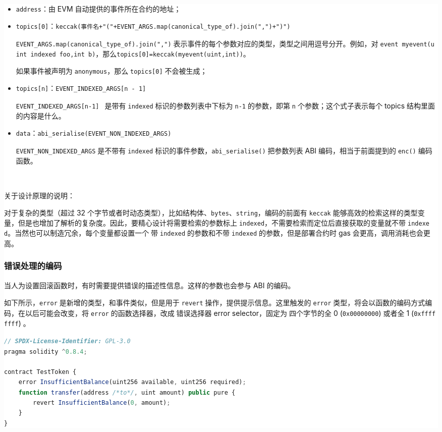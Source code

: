- `address`：由 EVM 自动提供的事件所在合约的地址；

- `topics[0]`：`keccak(事件名+"("+EVENT_ARGS.map(canonical_type_of).join(",")+")")`

  `EVENT_ARGS.map(canonical_type_of).join(",")` 表示事件的每个参数对应的类型，类型之间用逗号分开。例如，对 `event myevent(uint indexed foo,int b)`，那么`topics[0]=keccak(myevent(uint,int))`。

  如果事件被声明为 `anonymous`，那么 `topics[0]` 不会被生成；

- `topics[n]`：`EVENT_INDEXED_ARGS[n - 1]` 

  `EVENT_INDEXED_ARGS[n-1] ` 是带有 `indexed` 标识的参数列表中下标为 `n-1` 的参数，即第 `n` 个参数；这个式子表示每个 topics 结构里面的内容是什么。

- `data`：`abi_serialise(EVENT_NON_INDEXED_ARGS)` 

  `EVENT_NON_INDEXED_ARGS` 是不带有 `indexed` 标识的事件参数，`abi_serialise()` 把参数列表 ABI 编码，相当于前面提到的 `enc()` 编码函数。

​	

关于设计原理的说明：

对于复杂的类型（超过 32 个字节或者时动态类型），比如结构体、`bytes`、`string`，编码的前面有 `keccak` 能够高效的检索这样的类型变量，但是也增加了解析的复杂度。因此，要精心设计将需要检索的参数标上 `indexed`，不需要检索而定位后直接获取的变量就不带 `indexed`。当然也可以制造冗余，每个变量都设置一个 带 `indexed` 的参数和不带 `indexed` 的参数，但是部署合约时 gas 会更高，调用消耗也会更高。

### 错误处理的编码

当人为设置回滚函数时，有时需要提供错误的描述性信息。这样的参数也会参与 ABI 的编码。

如下所示，`error` 是新增的类型，和事件类似，但是用于 `revert` 操作，提供提示信息。这里触发的 `error` 类型，将会以函数的编码方式编码，在以后可能会改变，将 `error` 的函数选择器，改成 错误选择器 error selector，固定为 四个字节的全 0  (`0x00000000`) 或者全 1  (`0xffffffff`) 。

```js
// SPDX-License-Identifier: GPL-3.0
pragma solidity ^0.8.4;

contract TestToken {
    error InsufficientBalance(uint256 available, uint256 required);
    function transfer(address /*to*/, uint amount) public pure {
        revert InsufficientBalance(0, amount);
    }
}
```
